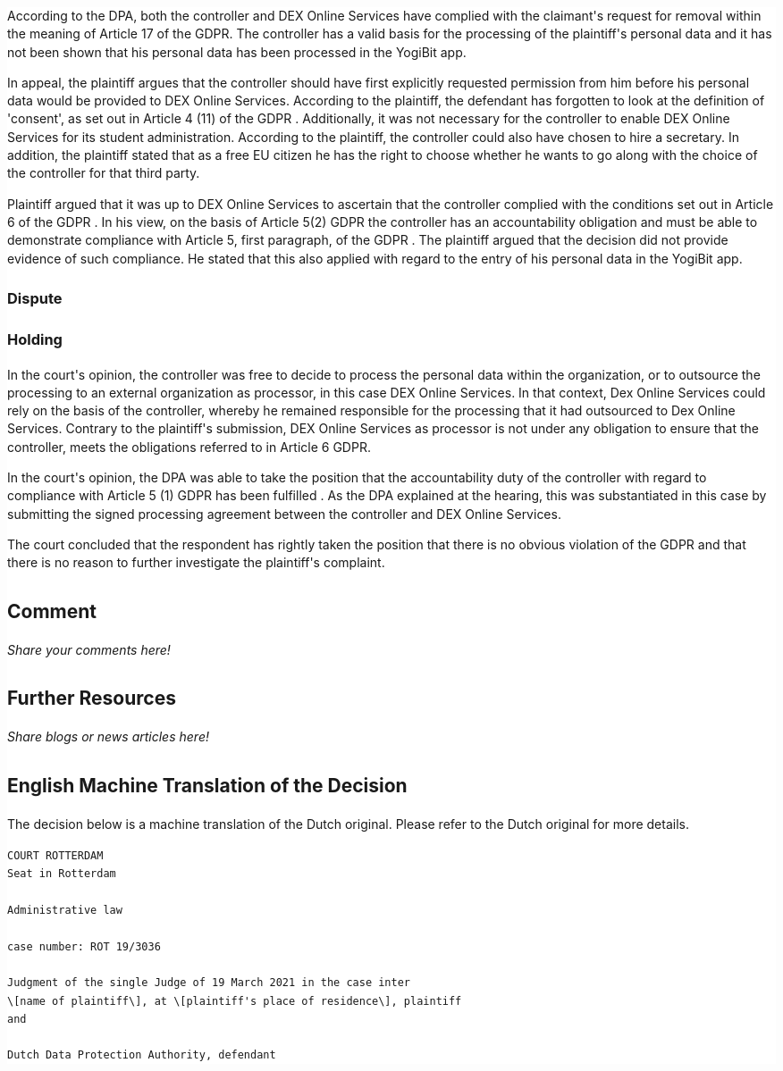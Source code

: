 According to the DPA, both the controller and DEX Online Services have complied with the claimant's request for removal within the meaning of Article 17 of the GDPR. The controller has a valid basis for the processing of the plaintiff's personal data and it has not been shown that his personal data has been processed in the YogiBit app.

In appeal, the plaintiff argues that the controller should have first explicitly requested permission from him before his personal data would be provided to DEX Online Services. According to the plaintiff, the defendant has forgotten to look at the definition of 'consent', as set out in Article 4 (11) of the GDPR . Additionally, it was not necessary for the controller to enable DEX Online Services for its student administration. According to the plaintiff, the controller could also have chosen to hire a secretary. In addition, the plaintiff stated that as a free EU citizen he has the right to choose whether he wants to go along with the choice of the controller for that third party.

Plaintiff argued that it was up to DEX Online Services to ascertain that the controller complied with the conditions set out in Article 6 of the GDPR . In his view, on the basis of Article 5(2) GDPR the controller has an accountability obligation and must be able to demonstrate compliance with Article 5, first paragraph, of the GDPR . The plaintiff argued that the decision did not provide evidence of such compliance. He stated that this also applied with regard to the entry of his personal data in the YogiBit app.

### Dispute

### Holding

In the court's opinion, the controller was free to decide to process the personal data within the organization, or to outsource the processing to an external organization as processor, in this case DEX Online Services. In that context, Dex Online Services could rely on the basis of the controller, whereby he remained responsible for the processing that it had outsourced to Dex Online Services. Contrary to the plaintiff's submission, DEX Online Services as processor is not under any obligation to ensure that the controller, meets the obligations referred to in Article 6 GDPR.

In the court's opinion, the DPA was able to take the position that the accountability duty of the controller with regard to compliance with Article 5 (1) GDPR has been fulfilled . As the DPA explained at the hearing, this was substantiated in this case by submitting the signed processing agreement between the controller and DEX Online Services.

The court concluded that the respondent has rightly taken the position that there is no obvious violation of the GDPR and that there is no reason to further investigate the plaintiff's complaint.

## Comment

_Share your comments here!_

## Further Resources

_Share blogs or news articles here!_

## English Machine Translation of the Decision

The decision below is a machine translation of the Dutch original. Please refer to the Dutch original for more details.

```
COURT ROTTERDAM
Seat in Rotterdam

Administrative law

case number: ROT 19/3036

Judgment of the single Judge of 19 March 2021 in the case inter
\[name of plaintiff\], at \[plaintiff's place of residence\], plaintiff
and

Dutch Data Protection Authority, defendant
```